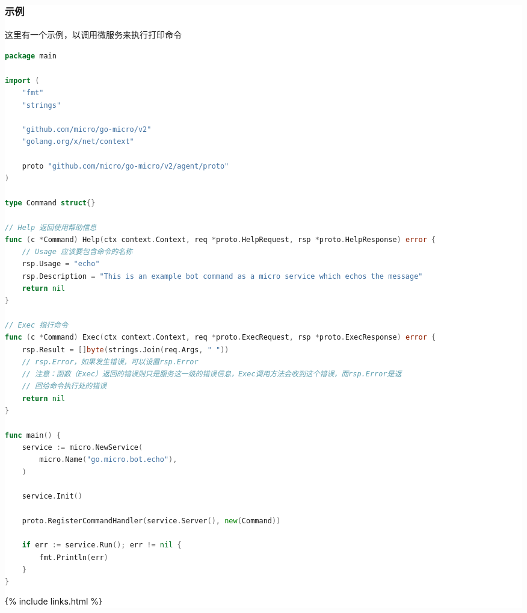 ### 示例

这里有一个示例，以调用微服务来执行打印命令

```go
package main

import (
	"fmt"
	"strings"

	"github.com/micro/go-micro/v2"
	"golang.org/x/net/context"

	proto "github.com/micro/go-micro/v2/agent/proto"
)

type Command struct{}

// Help 返回使用帮助信息
func (c *Command) Help(ctx context.Context, req *proto.HelpRequest, rsp *proto.HelpResponse) error {
	// Usage 应该要包含命令的名称
	rsp.Usage = "echo"
	rsp.Description = "This is an example bot command as a micro service which echos the message"
	return nil
}

// Exec 指行命令
func (c *Command) Exec(ctx context.Context, req *proto.ExecRequest, rsp *proto.ExecResponse) error {
	rsp.Result = []byte(strings.Join(req.Args, " "))
	// rsp.Error，如果发生错误，可以设置rsp.Error
	// 注意：函数（Exec）返回的错误则只是服务这一级的错误信息，Exec调用方法会收到这个错误，而rsp.Error是返
	// 回给命令执行处的错误
	return nil
}

func main() {
	service := micro.NewService(
		micro.Name("go.micro.bot.echo"),
	)

	service.Init()

	proto.RegisterCommandHandler(service.Server(), new(Command))

	if err := service.Run(); err != nil {
		fmt.Println(err)
	}
}
```

{% include links.html %}
